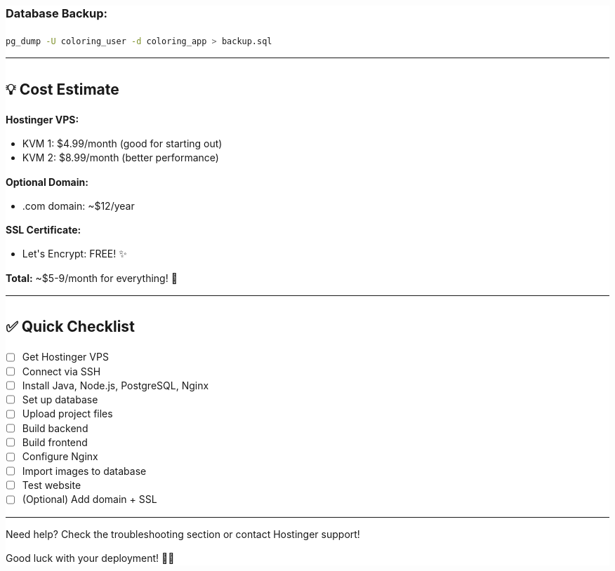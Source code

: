 ### Database Backup:
```bash
pg_dump -U coloring_user -d coloring_app > backup.sql
```

---

## 💡 Cost Estimate

**Hostinger VPS:**
- KVM 1: $4.99/month (good for starting out)
- KVM 2: $8.99/month (better performance)

**Optional Domain:**
- .com domain: ~$12/year

**SSL Certificate:**
- Let's Encrypt: FREE! ✨

**Total:** ~$5-9/month for everything! 🎉

---

## ✅ Quick Checklist

- [ ] Get Hostinger VPS
- [ ] Connect via SSH
- [ ] Install Java, Node.js, PostgreSQL, Nginx
- [ ] Set up database
- [ ] Upload project files
- [ ] Build backend
- [ ] Build frontend
- [ ] Configure Nginx
- [ ] Import images to database
- [ ] Test website
- [ ] (Optional) Add domain + SSL

---

Need help? Check the troubleshooting section or contact Hostinger support!

Good luck with your deployment! 🚀🎨

